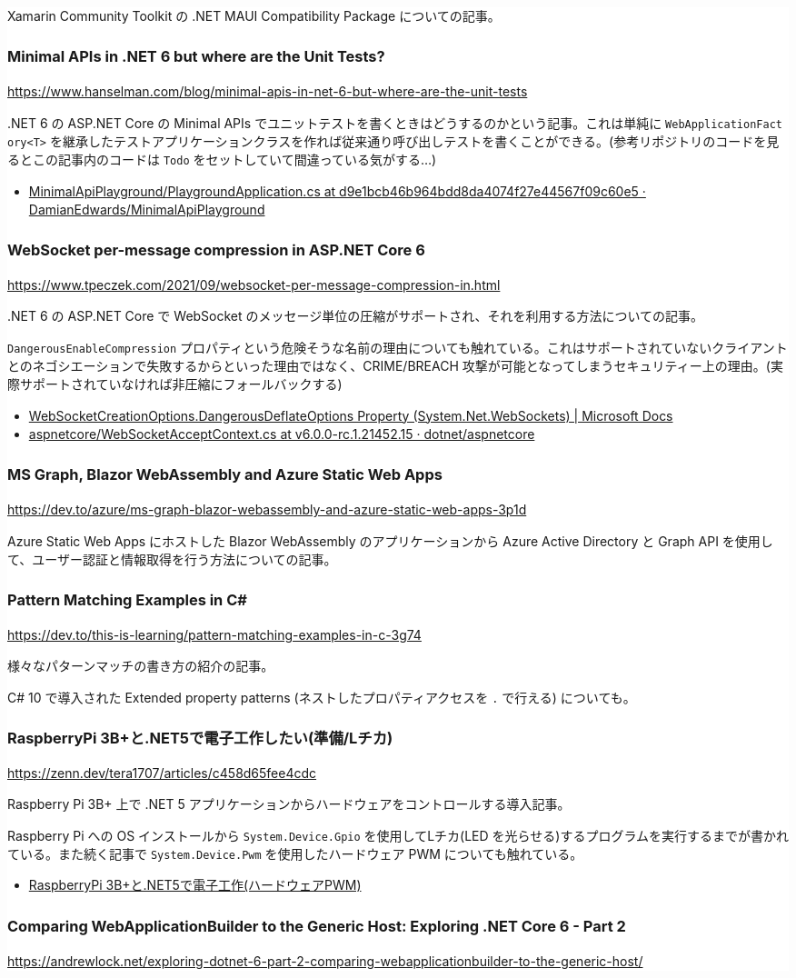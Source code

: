 Xamarin Community Toolkit の .NET MAUI Compatibility Package についての記事。

### Minimal APIs in .NET 6 but where are the Unit Tests?
https://www.hanselman.com/blog/minimal-apis-in-net-6-but-where-are-the-unit-tests

.NET 6 の ASP.NET Core の Minimal APIs でユニットテストを書くときはどうするのかという記事。これは単純に `WebApplicationFactory<T>` を継承したテストアプリケーションクラスを作れば従来通り呼び出しテストを書くことができる。(参考リポジトリのコードを見るとこの記事内のコードは `Todo` をセットしていて間違っている気がする…)

- [MinimalApiPlayground/PlaygroundApplication.cs at d9e1bcb46b964bdd8da4074f27e44567f09c60e5 · DamianEdwards/MinimalApiPlayground](https://github.com/DamianEdwards/MinimalApiPlayground/blob/d9e1bcb46b964bdd8da4074f27e44567f09c60e5/tests/MinimalApiPlayground.Tests/PlaygroundApplication.cs)

### WebSocket per-message compression in ASP.NET Core 6
https://www.tpeczek.com/2021/09/websocket-per-message-compression-in.html

.NET 6 の ASP.NET Core で WebSocket のメッセージ単位の圧縮がサポートされ、それを利用する方法についての記事。

`DangerousEnableCompression` プロパティという危険そうな名前の理由についても触れている。これはサポートされていないクライアントとのネゴシエーションで失敗するからといった理由ではなく、CRIME/BREACH 攻撃が可能となってしまうセキュリティー上の理由。(実際サポートされていなければ非圧縮にフォールバックする)

- [WebSocketCreationOptions.DangerousDeflateOptions Property (System.Net.WebSockets) | Microsoft Docs](https://docs.microsoft.com/en-us/dotnet/api/system.net.websockets.websocketcreationoptions.dangerousdeflateoptions?view=net-6.0)
- [aspnetcore/WebSocketAcceptContext.cs at v6.0.0-rc.1.21452.15 · dotnet/aspnetcore](https://github.com/dotnet/aspnetcore/blob/v6.0.0-rc.1.21452.15/src/Http/Http.Features/src/WebSocketAcceptContext.cs#L26-L32)

### MS Graph, Blazor WebAssembly and Azure Static Web Apps
https://dev.to/azure/ms-graph-blazor-webassembly-and-azure-static-web-apps-3p1d

Azure Static Web Apps にホストした Blazor WebAssembly のアプリケーションから Azure Active Directory と Graph API を使用して、ユーザー認証と情報取得を行う方法についての記事。

### Pattern Matching Examples in C#
https://dev.to/this-is-learning/pattern-matching-examples-in-c-3g74

様々なパターンマッチの書き方の紹介の記事。

C# 10 で導入された Extended property patterns (ネストしたプロパティアクセスを `.` で行える) についても。

### RaspberryPi 3B+と.NET5で電子工作したい(準備/Lチカ)
https://zenn.dev/tera1707/articles/c458d65fee4cdc

Raspberry Pi 3B+ 上で .NET 5 アプリケーションからハードウェアをコントロールする導入記事。

Raspberry Pi への OS インストールから `System.Device.Gpio` を使用してLチカ(LED を光らせる)するプログラムを実行するまでが書かれている。また続く記事で `System.Device.Pwm` を使用したハードウェア PWM についても触れている。

- [RaspberryPi 3B+と.NET5で電子工作(ハードウェアPWM)](https://zenn.dev/tera1707/articles/f33178395a14d8)

### Comparing WebApplicationBuilder to the Generic Host: Exploring .NET Core 6 - Part 2
https://andrewlock.net/exploring-dotnet-6-part-2-comparing-webapplicationbuilder-to-the-generic-host/

